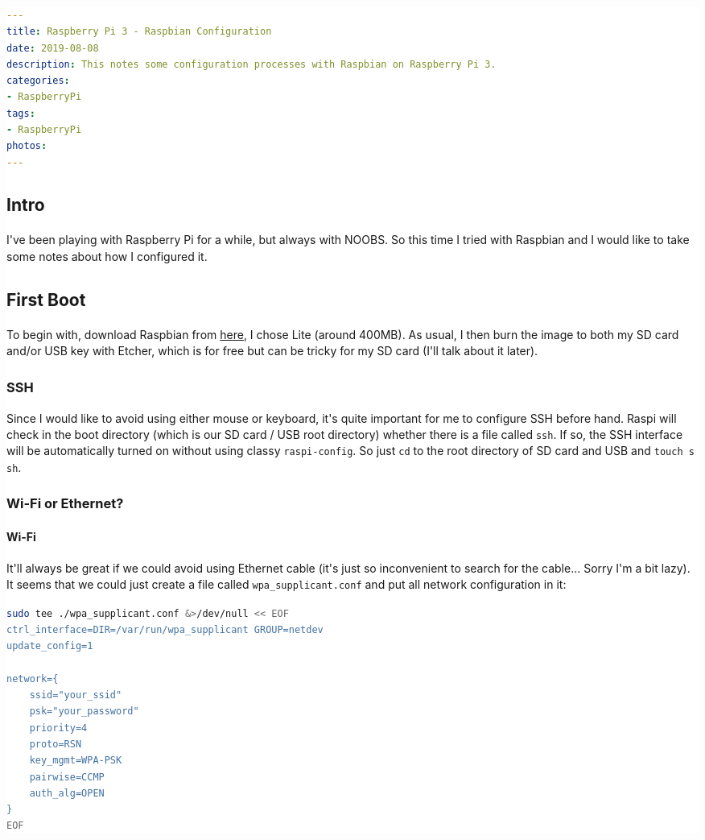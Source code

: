 ```yaml
---
title: Raspberry Pi 3 - Raspbian Configuration
date: 2019-08-08
description: This notes some configuration processes with Raspbian on Raspberry Pi 3.
categories:
- RaspberryPi
tags:
- RaspberryPi
photos:
---
```


## Intro

I've been playing with Raspberry Pi for a while, but always with NOOBS. So this time I tried with Raspbian and I would like to take some notes about how I configured it.

## First Boot

To begin with, download Raspbian from [here](https://www.raspberrypi.org/downloads/), I chose Lite (around 400MB). As usual, I then burn the image to both my SD card and/or USB key with Etcher, which is for free but can be tricky for my SD card (I'll talk about it later).

### SSH

Since I would like to avoid using either mouse or keyboard, it's quite important for me to configure SSH before hand. Raspi will check in the boot directory (which is our SD card / USB root directory) whether there is a file called `ssh`. If so, the SSH interface will be automatically turned on without using classy `raspi-config`. So just `cd` to the root directory of SD card and USB and `touch ssh`.

### Wi-Fi or Ethernet?

#### Wi-Fi

It'll always be great if we could avoid using Ethernet cable (it's just so inconvenient to search for the cable... Sorry I'm a bit lazy). It seems that we could just create a file called `wpa_supplicant.conf` and put all network configuration in it:

```bash
sudo tee ./wpa_supplicant.conf &>/dev/null << EOF
ctrl_interface=DIR=/var/run/wpa_supplicant GROUP=netdev
update_config=1

network={
	ssid="your_ssid"
	psk="your_password"
	priority=4
    proto=RSN
    key_mgmt=WPA-PSK
    pairwise=CCMP
    auth_alg=OPEN
}
EOF
```
